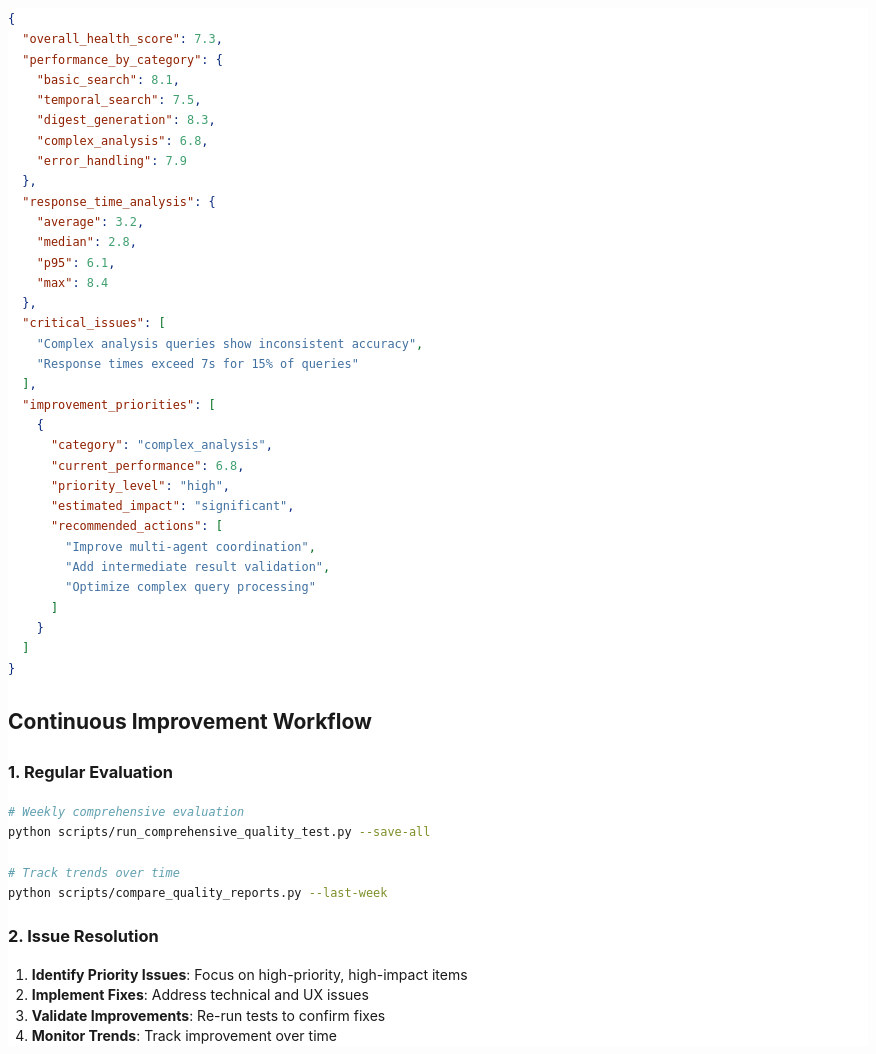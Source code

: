 ```json
{
  "overall_health_score": 7.3,
  "performance_by_category": {
    "basic_search": 8.1,
    "temporal_search": 7.5,
    "digest_generation": 8.3,
    "complex_analysis": 6.8,
    "error_handling": 7.9
  },
  "response_time_analysis": {
    "average": 3.2,
    "median": 2.8,
    "p95": 6.1,
    "max": 8.4
  },
  "critical_issues": [
    "Complex analysis queries show inconsistent accuracy",
    "Response times exceed 7s for 15% of queries"
  ],
  "improvement_priorities": [
    {
      "category": "complex_analysis",
      "current_performance": 6.8,
      "priority_level": "high",
      "estimated_impact": "significant",
      "recommended_actions": [
        "Improve multi-agent coordination",
        "Add intermediate result validation",
        "Optimize complex query processing"
      ]
    }
  ]
}
```

## Continuous Improvement Workflow

### 1. Regular Evaluation
```bash
# Weekly comprehensive evaluation
python scripts/run_comprehensive_quality_test.py --save-all

# Track trends over time
python scripts/compare_quality_reports.py --last-week
```

### 2. Issue Resolution
1. **Identify Priority Issues**: Focus on high-priority, high-impact items
2. **Implement Fixes**: Address technical and UX issues
3. **Validate Improvements**: Re-run tests to confirm fixes
4. **Monitor Trends**: Track improvement over time
